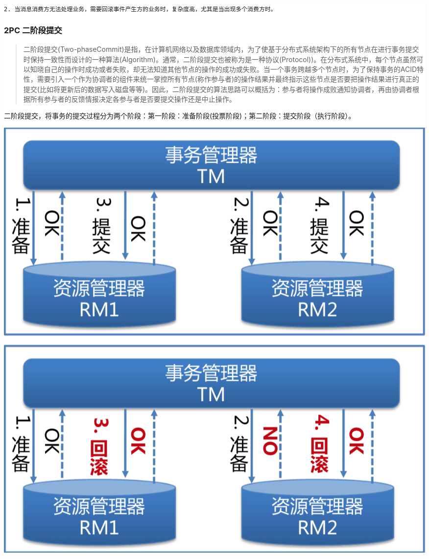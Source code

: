 	2. 当消息消费方无法处理业务，需要回滚事件产生方的业务时，复杂度高，尤其是当出现多个消费方时。


### 2PC 二阶段提交

> 二阶段提交(Two-phaseCommit)是指，在计算机网络以及数据库领域内，为了使基于分布式系统架构下的所有节点在进行事务提交时保持一致性而设计的一种算法(Algorithm)。通常，二阶段提交也被称为是一种协议(Protocol))。在分布式系统中，每个节点虽然可以知晓自己的操作时成功或者失败，却无法知道其他节点的操作的成功或失败。当一个事务跨越多个节点时，为了保持事务的ACID特性，需要引入一个作为协调者的组件来统一掌控所有节点(称作参与者)的操作结果并最终指示这些节点是否要把操作结果进行真正的提交(比如将更新后的数据写入磁盘等等)。因此，二阶段提交的算法思路可以概括为：参与者将操作成败通知协调者，再由协调者根据所有参与者的反馈情报决定各参与者是否要提交操作还是中止操作。


二阶段提交，将事务的提交过程分为两个阶段：第一阶段：准备阶段(投票阶段)；第二阶段：提交阶段（执行阶段）。

![2PC](Distributed-Transaction/2PC.png)
